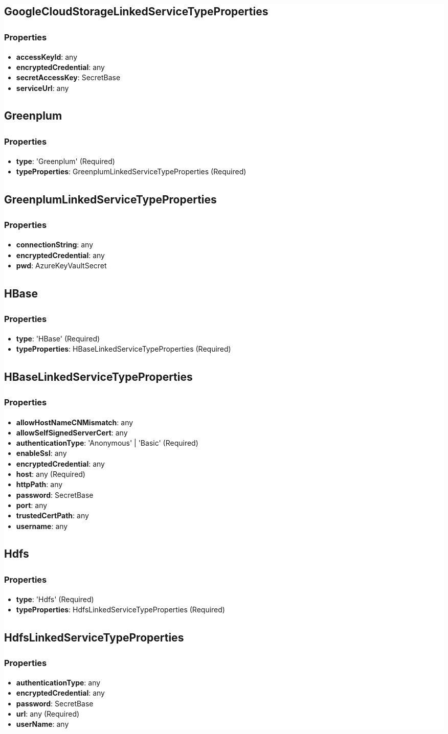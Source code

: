## GoogleCloudStorageLinkedServiceTypeProperties
### Properties
* **accessKeyId**: any
* **encryptedCredential**: any
* **secretAccessKey**: SecretBase
* **serviceUrl**: any

## Greenplum
### Properties
* **type**: 'Greenplum' (Required)
* **typeProperties**: GreenplumLinkedServiceTypeProperties (Required)

## GreenplumLinkedServiceTypeProperties
### Properties
* **connectionString**: any
* **encryptedCredential**: any
* **pwd**: AzureKeyVaultSecret

## HBase
### Properties
* **type**: 'HBase' (Required)
* **typeProperties**: HBaseLinkedServiceTypeProperties (Required)

## HBaseLinkedServiceTypeProperties
### Properties
* **allowHostNameCNMismatch**: any
* **allowSelfSignedServerCert**: any
* **authenticationType**: 'Anonymous' | 'Basic' (Required)
* **enableSsl**: any
* **encryptedCredential**: any
* **host**: any (Required)
* **httpPath**: any
* **password**: SecretBase
* **port**: any
* **trustedCertPath**: any
* **username**: any

## Hdfs
### Properties
* **type**: 'Hdfs' (Required)
* **typeProperties**: HdfsLinkedServiceTypeProperties (Required)

## HdfsLinkedServiceTypeProperties
### Properties
* **authenticationType**: any
* **encryptedCredential**: any
* **password**: SecretBase
* **url**: any (Required)
* **userName**: any
